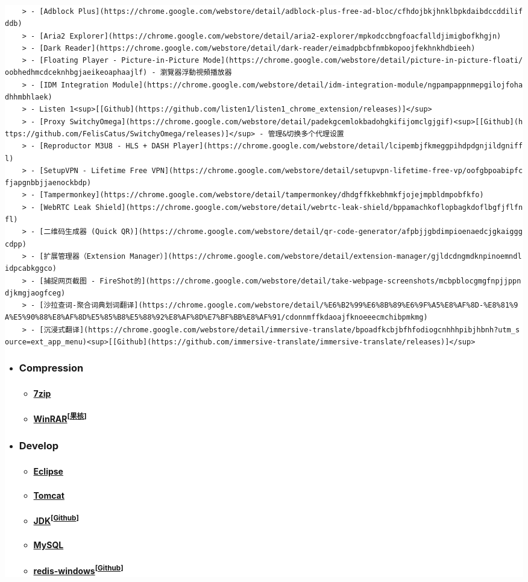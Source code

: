 		> - [Adblock Plus](https://chrome.google.com/webstore/detail/adblock-plus-free-ad-bloc/cfhdojbkjhnklbpkdaibdccddilifddb)
		> - [Aria2 Explorer](https://chrome.google.com/webstore/detail/aria2-explorer/mpkodccbngfoacfalldjimigbofkhgjn)
		> - [Dark Reader](https://chrome.google.com/webstore/detail/dark-reader/eimadpbcbfnmbkopoojfekhnkhdbieeh)
		> - [Floating Player - Picture-in-Picture Mode](https://chrome.google.com/webstore/detail/picture-in-picture-floati/oobhedhmcdceknhbgjaeikeoaphaajlf) - 瀏覽器浮動視頻播放器
		> - [IDM Integration Module](https://chrome.google.com/webstore/detail/idm-integration-module/ngpampappnmepgilojfohadhhmbhlaek)
		> - Listen 1<sup>[[Github](https://github.com/listen1/listen1_chrome_extension/releases)]</sup>
		> - [Proxy SwitchyOmega](https://chrome.google.com/webstore/detail/padekgcemlokbadohgkifijomclgjgif)<sup>[[Github](https://github.com/FelisCatus/SwitchyOmega/releases)]</sup> - 管理&切换多个代理设置
		> - [Reproductor M3U8 - HLS + DASH Player](https://chrome.google.com/webstore/detail/lcipembjfkmeggpihdpdgnjildgniffl)
		> - [SetupVPN - Lifetime Free VPN](https://chrome.google.com/webstore/detail/setupvpn-lifetime-free-vp/oofgbpoabipfcfjapgnbbjjaenockbdp)
		> - [Tampermonkey](https://chrome.google.com/webstore/detail/tampermonkey/dhdgffkkebhmkfjojejmpbldmpobfkfo)
		> - [WebRTC Leak Shield](https://chrome.google.com/webstore/detail/webrtc-leak-shield/bppamachkoflopbagkdoflbgfjflfnfl)
		> - [二维码生成器 (Quick QR)](https://chrome.google.com/webstore/detail/qr-code-generator/afpbjjgbdimpioenaedcjgkaigggcdpp)
		> - [扩展管理器（Extension Manager）](https://chrome.google.com/webstore/detail/extension-manager/gjldcdngmdknpinoemndlidpcabkggco)
		> - [捕捉网页截图 - FireShot的](https://chrome.google.com/webstore/detail/take-webpage-screenshots/mcbpblocgmgfnpjjppndjkmgjaogfceg)
		> - [沙拉查词-聚合词典划词翻译](https://chrome.google.com/webstore/detail/%E6%B2%99%E6%8B%89%E6%9F%A5%E8%AF%8D-%E8%81%9A%E5%90%88%E8%AF%8D%E5%85%B8%E5%88%92%E8%AF%8D%E7%BF%BB%E8%AF%91/cdonnmffkdaoajfknoeeecmchibpmkmg)
		> - [沉浸式翻译](https://chrome.google.com/webstore/detail/immersive-translate/bpoadfkcbjbfhfodiogcnhhhpibjhbnh?utm_source=ext_app_menu)<sup>[[Github](https://github.com/immersive-translate/immersive-translate/releases)]</sup>


- ### Compression

	- #### [7zip](https://sparanoid.com/lab/7z/)

	- #### [WinRAR](https://www.rarlab.com/download.htm)<sup>[[果核](https://www.ghxi.com/?s=WinRAR)]</sup><a id="winrar"></a>

- ### Develop

	- #### [Eclipse](https://www.eclipse.org/downloads/packages/)

	- #### [Tomcat](https://tomcat.apache.org/)

	- #### [JDK](https://www.oracle.com/java/technologies/downloads/)<sup>[[Github](https://github.com/frekele/oracle-java)]</sup><a id="jdk"></a>

	- #### [MySQL](https://downloads.mysql.com/archives/community/)

	- #### [redis-windows](#)<sup>[[Github](https://github.com/ServiceStack/redis-windows)]</sup><a id="redis-windows"></a>
